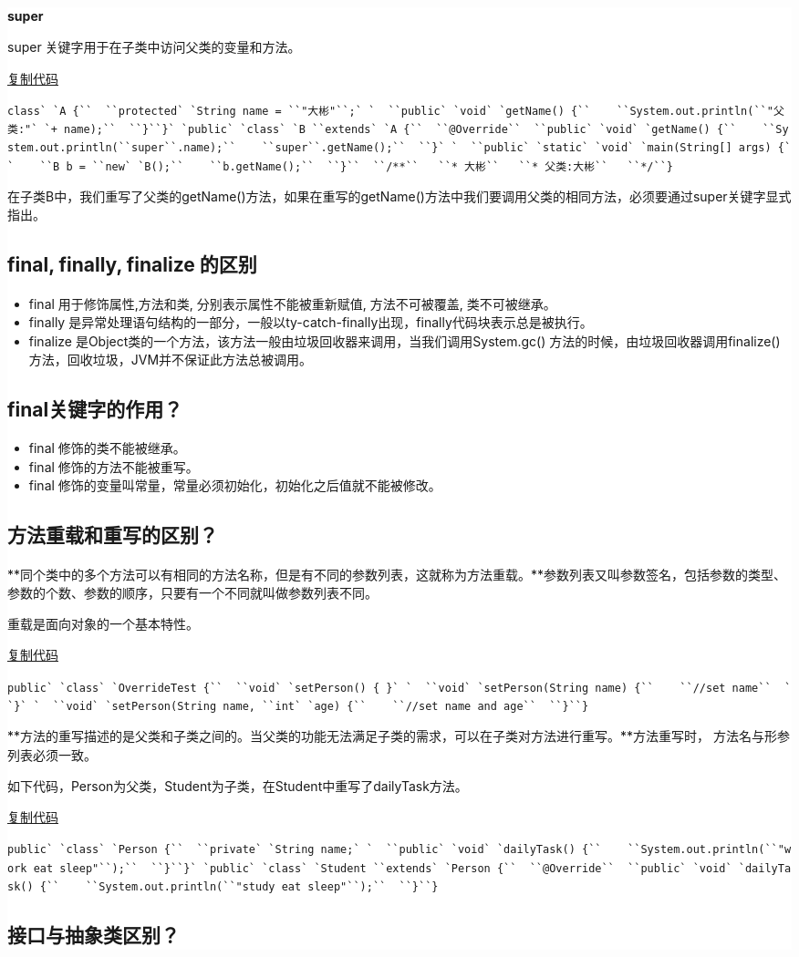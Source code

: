 **super**

super 关键字用于在子类中访问父类的变量和方法。 

[复制代码](#)

```
class` `A {``  ``protected` `String name = ``"大彬"``;` `  ``public` `void` `getName() {``    ``System.out.println(``"父类:"` `+ name);``  ``}``}` `public` `class` `B ``extends` `A {``  ``@Override``  ``public` `void` `getName() {``    ``System.out.println(``super``.name);``    ``super``.getName();``  ``}` `  ``public` `static` `void` `main(String[] args) {``    ``B b = ``new` `B();``    ``b.getName();``  ``}``  ``/**``   ``* 大彬``   ``* 父类:大彬``   ``*/``}
```

在子类B中，我们重写了父类的getName()方法，如果在重写的getName()方法中我们要调用父类的相同方法，必须要通过super关键字显式指出。

## final, finally, finalize 的区别

- final 用于修饰属性,方法和类, 分别表示属性不能被重新赋值, 方法不可被覆盖, 类不可被继承。 
- finally 是异常处理语句结构的一部分，一般以ty-catch-finally出现，finally代码块表示总是被执行。 
- finalize 是Object类的一个方法，该方法一般由垃圾回收器来调用，当我们调用System.gc() 方法的时候，由垃圾回收器调用finalize()方法，回收垃圾，JVM并不保证此方法总被调用。 

## final关键字的作用？

- final 修饰的类不能被继承。 
- final 修饰的方法不能被重写。 
- final 修饰的变量叫常量，常量必须初始化，初始化之后值就不能被修改。 

## 方法重载和重写的区别？

**同个类中的多个方法可以有相同的方法名称，但是有不同的参数列表，这就称为方法重载。**参数列表又叫参数签名，包括参数的类型、参数的个数、参数的顺序，只要有一个不同就叫做参数列表不同。

重载是面向对象的一个基本特性。

[复制代码](#)

```
public` `class` `OverrideTest {``  ``void` `setPerson() { }` `  ``void` `setPerson(String name) {``    ``//set name``  ``}` `  ``void` `setPerson(String name, ``int` `age) {``    ``//set name and age``  ``}``}
```

**方法的重写描述的是父类和子类之间的。当父类的功能无法满足子类的需求，可以在子类对方法进行重写。**方法重写时， 方法名与形参列表必须一致。

如下代码，Person为父类，Student为子类，在Student中重写了dailyTask方法。

[复制代码](#)

```
public` `class` `Person {``  ``private` `String name;` `  ``public` `void` `dailyTask() {``    ``System.out.println(``"work eat sleep"``);``  ``}``}` `public` `class` `Student ``extends` `Person {``  ``@Override``  ``public` `void` `dailyTask() {``    ``System.out.println(``"study eat sleep"``);``  ``}``}
```

## 接口与抽象类区别？
